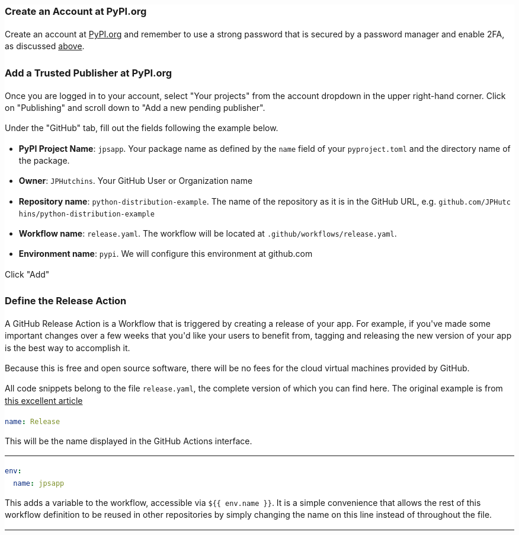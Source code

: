 ### Create an Account at PyPI.org

Create an account at [PyPI.org](https://pypi.org/) and remember to use a strong password that is secured by a password manager and enable 2FA, as discussed [above](#4-Protecting-your-PyPI-Account).

### Add a Trusted Publisher at PyPI.org

Once you are logged in to your account, select "Your projects" from the account dropdown in the upper right-hand corner. Click on "Publishing" and scroll down to "Add a new pending publisher".

Under the "GitHub" tab, fill out the fields following the example below.

* **PyPI Project Name**: `jpsapp`. Your package name as defined by the `name` field of your `pyproject.toml` and the directory name of the package.
    
* **Owner**: `JPHutchins`. Your GitHub User or Organization name
    
* **Repository name**: `python-distribution-example`. The name of the repository as it is in the GitHub URL, e.g. `github.com/JPHutchins/python-distribution-example`
    
* **Workflow name**: `release.yaml`. The workflow will be located at `.github/workflows/release.yaml`.
    
* **Environment name**: `pypi`. We will configure this environment at github.com
    

Click "Add"

### Define the Release Action

A GitHub Release Action is a Workflow that is triggered by creating a release of your app. For example, if you've made some important changes over a few weeks that you'd like your users to benefit from, tagging and releasing the new version of your app is the best way to accomplish it.

Because this is free and open source software, there will be no fees for the cloud virtual machines provided by GitHub.

All code snippets belong to the file `release.yaml`, the complete version of which you can find here. The original example is from [this excellent article](https://packaging.python.org/en/latest/guides/publishing-package-distribution-releases-using-github-actions-ci-cd-workflows/)

```yaml
name: Release
```

This will be the name displayed in the GitHub Actions interface.

---

```yaml
env:
  name: jpsapp
```

This adds a variable to the workflow, accessible via `${{ env.name }}`. It is a simple convenience that allows the rest of this workflow definition to be reused in other repositories by simply changing the name on this line instead of throughout the file.

---
